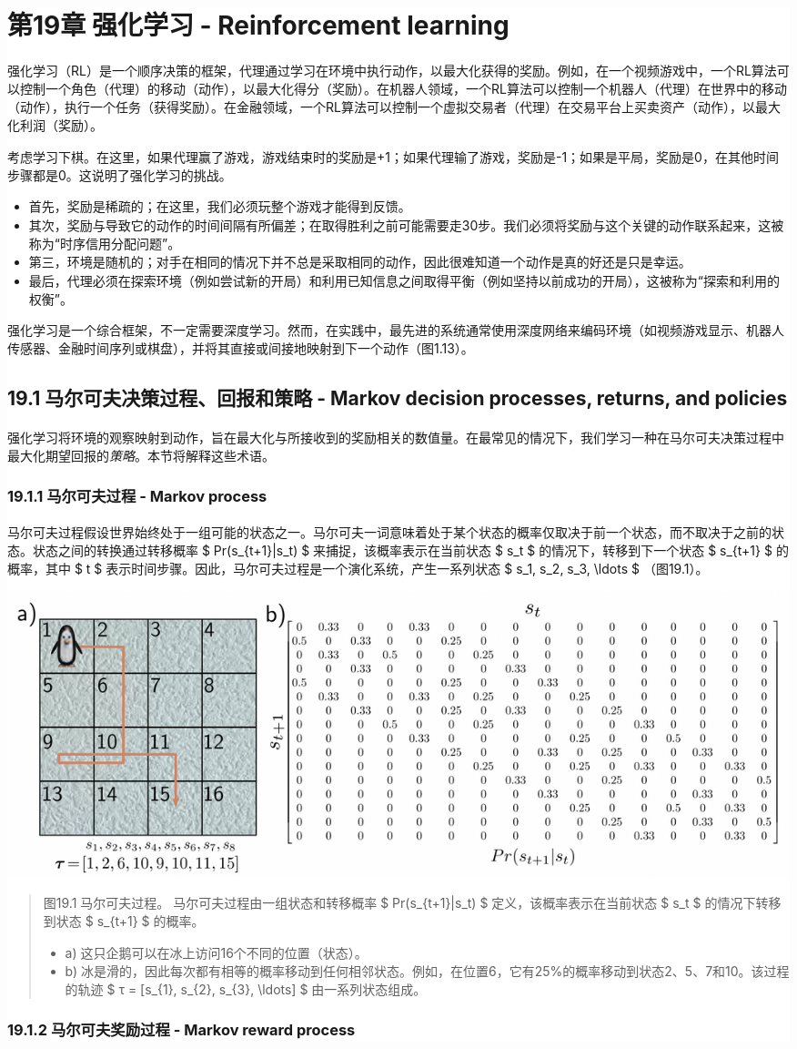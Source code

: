 # 第19章 强化学习 - Reinforcement learning

强化学习（RL）是一个顺序决策的框架，代理通过学习在环境中执行动作，以最大化获得的奖励。例如，在一个视频游戏中，一个RL算法可以控制一个角色（代理）的移动（动作），以最大化得分（奖励）。在机器人领域，一个RL算法可以控制一个机器人（代理）在世界中的移动（动作），执行一个任务（获得奖励）。在金融领域，一个RL算法可以控制一个虚拟交易者（代理）在交易平台上买卖资产（动作），以最大化利润（奖励）。

考虑学习下棋。在这里，如果代理赢了游戏，游戏结束时的奖励是+1；如果代理输了游戏，奖励是-1；如果是平局，奖励是0，在其他时间步骤都是0。这说明了强化学习的挑战。

* 首先，奖励是稀疏的；在这里，我们必须玩整个游戏才能得到反馈。
* 其次，奖励与导致它的动作的时间间隔有所偏差；在取得胜利之前可能需要走30步。我们必须将奖励与这个关键的动作联系起来，这被称为“时序信用分配问题”。
* 第三，环境是随机的；对手在相同的情况下并不总是采取相同的动作，因此很难知道一个动作是真的好还是只是幸运。
* 最后，代理必须在探索环境（例如尝试新的开局）和利用已知信息之间取得平衡（例如坚持以前成功的开局），这被称为“探索和利用的权衡”。

强化学习是一个综合框架，不一定需要深度学习。然而，在实践中，最先进的系统通常使用深度网络来编码环境（如视频游戏显示、机器人传感器、金融时间序列或棋盘），并将其直接或间接地映射到下一个动作（图1.13）。

## 19.1 马尔可夫决策过程、回报和策略 - Markov decision processes, returns, and policies

强化学习将环境的观察映射到动作，旨在最大化与所接收到的奖励相关的数值量。在最常见的情况下，我们学习一种在马尔可夫决策过程中最大化期望回报的*策略*。本节将解释这些术语。

### 19.1.1 马尔可夫过程 - Markov process

马尔可夫过程假设世界始终处于一组可能的状态之一。马尔可夫一词意味着处于某个状态的概率仅取决于前一个状态，而不取决于之前的状态。状态之间的转换通过转移概率 $ Pr(s_{t+1}|s_t) $ 来捕捉，该概率表示在当前状态 $ s_t $ 的情况下，转移到下一个状态 $ s_{t+1} $ 的概率，其中 $ t $ 表示时间步骤。因此，马尔可夫过程是一个演化系统，产生一系列状态 $ s_1, s_2, s_3, \ldots $ （图19.1）。

![Alt text](../img/image-19.1.png)
> 图19.1 马尔可夫过程。
> 马尔可夫过程由一组状态和转移概率 $ Pr(s_{t+1}|s_t) $ 定义，该概率表示在当前状态 $ s_t $ 的情况下转移到状态 $ s_{t+1} $ 的概率。
>
> * a) 这只企鹅可以在冰上访问16个不同的位置（状态）。
> * b) 冰是滑的，因此每次都有相等的概率移动到任何相邻状态。例如，在位置6，它有25%的概率移动到状态2、5、7和10。该过程的轨迹 $ τ = [s_{1}, s_{2}, s_{3}, \ldots] $ 由一系列状态组成。

### 19.1.2 马尔可夫奖励过程 - Markov reward process
